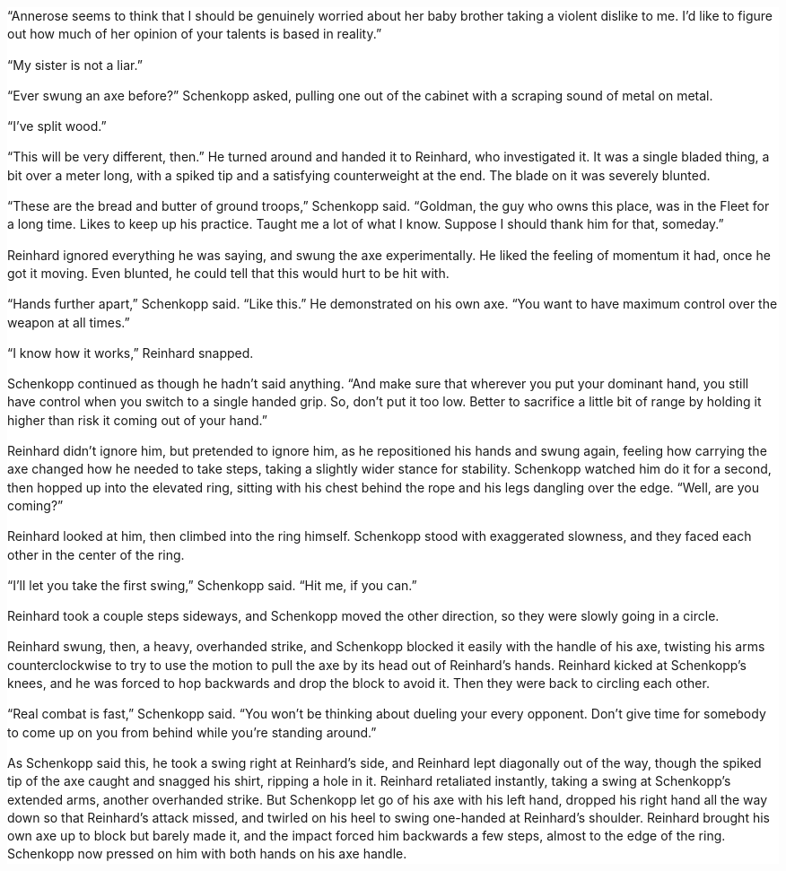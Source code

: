 “Annerose seems to think that I should be genuinely worried about her baby brother taking a violent dislike to me\. I’d like to figure out how much of her opinion of your talents is based in reality\.”

“My sister is not a liar\.”

“Ever swung an axe before?” Schenkopp asked, pulling one out of the cabinet with a scraping sound of metal on metal\.

“I’ve split wood\.”

“This will be very different, then\.” He turned around and handed it to Reinhard, who investigated it\. It was a single bladed thing, a bit over a meter long, with a spiked tip and a satisfying counterweight at the end\. The blade on it was severely blunted\.

“These are the bread and butter of ground troops,” Schenkopp said\. “Goldman, the guy who owns this place, was in the Fleet for a long time\. Likes to keep up his practice\. Taught me a lot of what I know\. Suppose I should thank him for that, someday\.”

Reinhard ignored everything he was saying, and swung the axe experimentally\. He liked the feeling of momentum it had, once he got it moving\. Even blunted, he could tell that this would hurt to be hit with\.

“Hands further apart,” Schenkopp said\. “Like this\.” He demonstrated on his own axe\. “You want to have maximum control over the weapon at all times\.”

“I know how it works,” Reinhard snapped\.

Schenkopp continued as though he hadn’t said anything\. “And make sure that wherever you put your dominant hand, you still have control when you switch to a single handed grip\. So, don’t put it too low\. Better to sacrifice a little bit of range by holding it higher than risk it coming out of your hand\.”

Reinhard didn’t ignore him, but pretended to ignore him, as he repositioned his hands and swung again, feeling how carrying the axe changed how he needed to take steps, taking a slightly wider stance for stability\. Schenkopp watched him do it for a second, then hopped up into the elevated ring, sitting with his chest behind the rope and his legs dangling over the edge\. “Well, are you coming?”

Reinhard looked at him, then climbed into the ring himself\. Schenkopp stood with exaggerated slowness, and they faced each other in the center of the ring\.

“I’ll let you take the first swing,” Schenkopp said\. “Hit me, if you can\.”

Reinhard took a couple steps sideways, and Schenkopp moved the other direction, so they were slowly going in a circle\.

Reinhard swung, then, a heavy, overhanded strike, and Schenkopp blocked it easily with the handle of his axe, twisting his arms counterclockwise to try to use the motion to pull the axe by its head out of Reinhard’s hands\. Reinhard kicked at Schenkopp’s knees, and he was forced to hop backwards and drop the block to avoid it\. Then they were back to circling each other\.

“Real combat is fast,” Schenkopp said\. “You won’t be thinking about dueling your every opponent\. Don’t give time for somebody to come up on you from behind while you’re standing around\.”

As Schenkopp said this, he took a swing right at Reinhard’s side, and Reinhard lept diagonally out of the way, though the spiked tip of the axe caught and snagged his shirt, ripping a hole in it\. Reinhard retaliated instantly, taking a swing at Schenkopp’s extended arms, another overhanded strike\. But Schenkopp let go of his axe with his left hand, dropped his right hand all the way down so that Reinhard’s attack missed, and twirled on his heel to swing one\-handed at Reinhard’s shoulder\. Reinhard brought his own axe up to block but barely made it, and the impact forced him backwards a few steps, almost to the edge of the ring\. Schenkopp now pressed on him with both hands on his axe handle\. 
